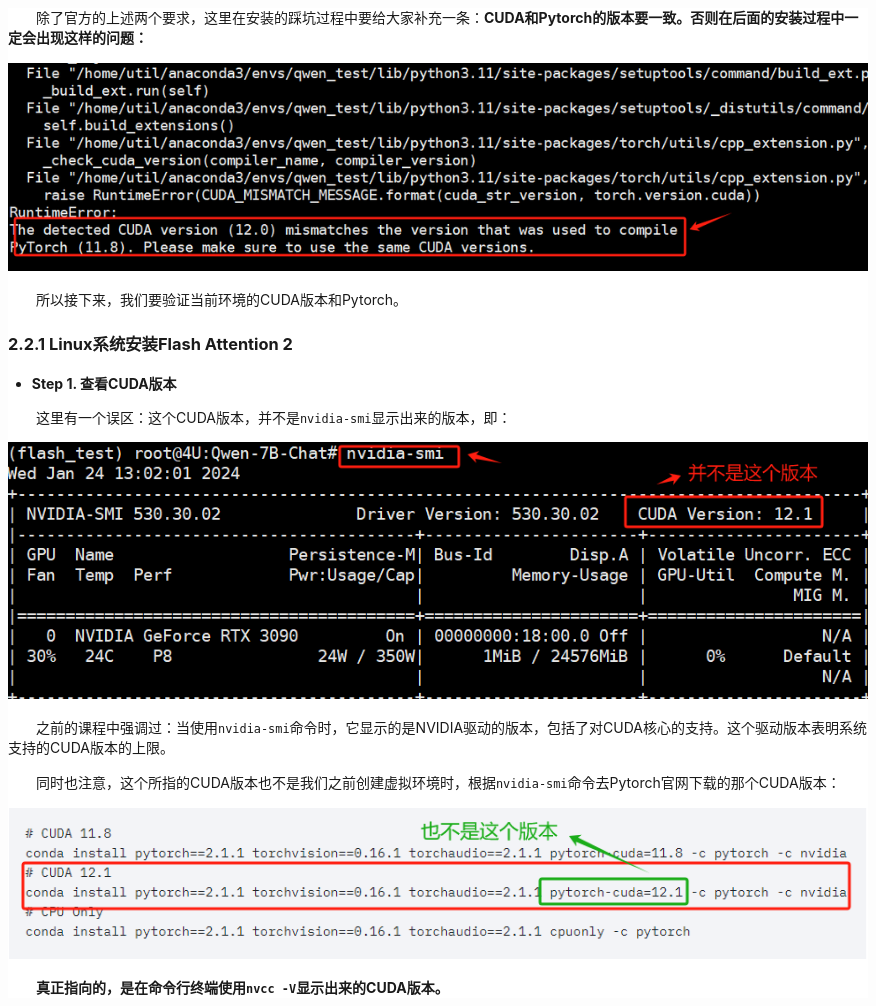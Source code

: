   除了官方的上述两个要求，这里在安装的踩坑过程中要给大家补充一条：**CUDA和Pytorch的版本要一致。否则在后面的安装过程中一定会出现这样的问题：**

![](images/28a1e064-d899-4505-9d3a-93d09d6f0cf8.png)

  所以接下来，我们要验证当前环境的CUDA版本和Pytorch。

### 2.2.1 Linux系统安装Flash Attention 2

* **Step 1. 查看CUDA版本**

  这里有一个误区：这个CUDA版本，并不是`nvidia-smi`显示出来的版本，即：

![](images/21ad320a-ef18-4434-b6b9-1f2a66cf6993.png)

  之前的课程中强调过：当使用`nvidia-smi`命令时，它显示的是NVIDIA驱动的版本，包括了对CUDA核心的支持。这个驱动版本表明系统支持的CUDA版本的上限。

  同时也注意，这个所指的CUDA版本也不是我们之前创建虚拟环境时，根据`nvidia-smi`命令去Pytorch官网下载的那个CUDA版本：

![](images/64e33e9c-b44d-4ee6-89d1-7470fccb03e6.png)

  **真正指向的，是在命令行终端使用`nvcc -V`显示出来的CUDA版本。**

